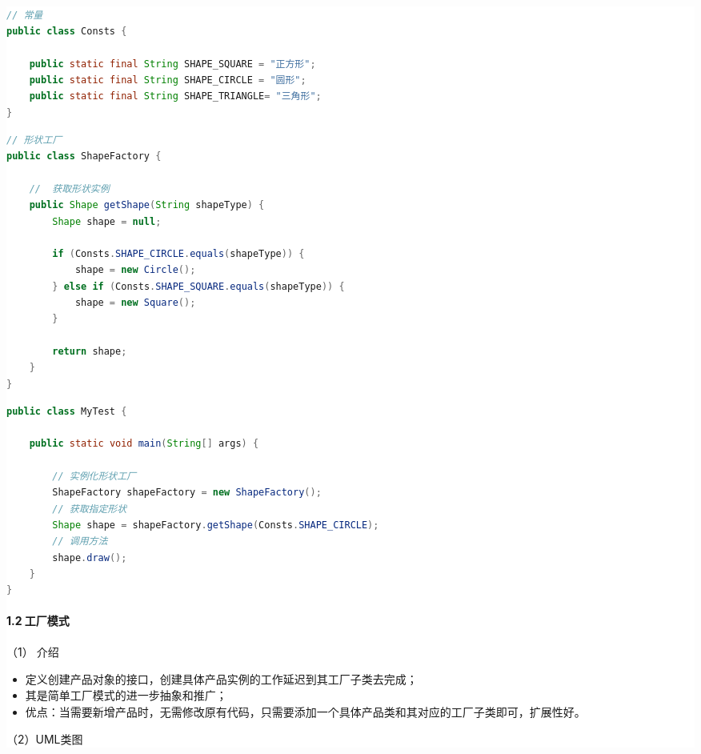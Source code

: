 ```java
// 常量
public class Consts {
    
    public static final String SHAPE_SQUARE = "正方形";
    public static final String SHAPE_CIRCLE = "圆形";
    public static final String SHAPE_TRIANGLE= "三角形";
}
```

```java
// 形状工厂
public class ShapeFactory {

    //  获取形状实例
    public Shape getShape(String shapeType) {
        Shape shape = null;
        
        if (Consts.SHAPE_CIRCLE.equals(shapeType)) {
            shape = new Circle();
        } else if (Consts.SHAPE_SQUARE.equals(shapeType)) {
            shape = new Square();
        }

        return shape;
    }
}
```

```java
public class MyTest {

    public static void main(String[] args) {

        // 实例化形状工厂
        ShapeFactory shapeFactory = new ShapeFactory();
        // 获取指定形状
        Shape shape = shapeFactory.getShape(Consts.SHAPE_CIRCLE);
        // 调用方法
        shape.draw();
    }
}
```

#### 1.2 工厂模式

（1） 介绍

- 定义创建产品对象的接口，创建具体产品实例的工作延迟到其工厂子类去完成；
- 其是简单工厂模式的进一步抽象和推广；
- 优点：当需要新增产品时，无需修改原有代码，只需要添加一个具体产品类和其对应的工厂子类即可，扩展性好。

（2）UML类图
